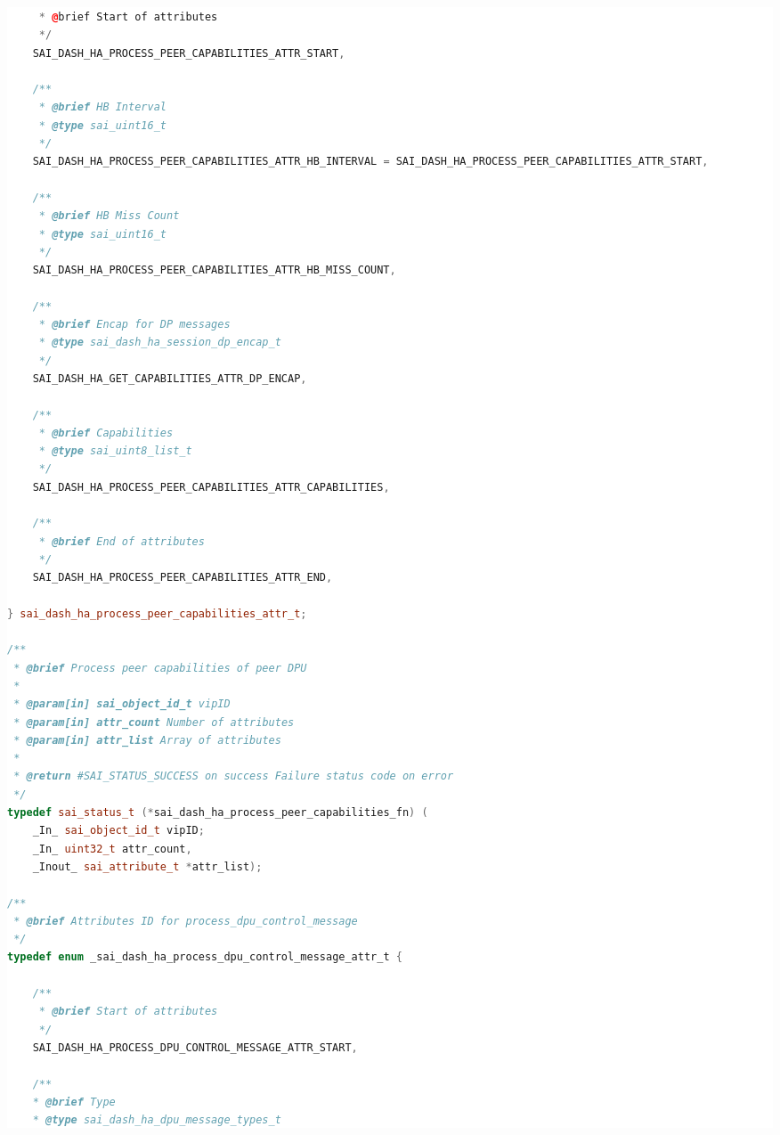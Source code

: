 ```cpp
     * @brief Start of attributes
     */
    SAI_DASH_HA_PROCESS_PEER_CAPABILITIES_ATTR_START,

    /**
     * @brief HB Interval
     * @type sai_uint16_t
     */
    SAI_DASH_HA_PROCESS_PEER_CAPABILITIES_ATTR_HB_INTERVAL = SAI_DASH_HA_PROCESS_PEER_CAPABILITIES_ATTR_START,

    /**
     * @brief HB Miss Count
     * @type sai_uint16_t
     */
    SAI_DASH_HA_PROCESS_PEER_CAPABILITIES_ATTR_HB_MISS_COUNT,

    /**
     * @brief Encap for DP messages
     * @type sai_dash_ha_session_dp_encap_t
     */
    SAI_DASH_HA_GET_CAPABILITIES_ATTR_DP_ENCAP,

    /**
     * @brief Capabilities
     * @type sai_uint8_list_t
     */
    SAI_DASH_HA_PROCESS_PEER_CAPABILITIES_ATTR_CAPABILITIES,

    /**
     * @brief End of attributes
     */
    SAI_DASH_HA_PROCESS_PEER_CAPABILITIES_ATTR_END,

} sai_dash_ha_process_peer_capabilities_attr_t;

/**
 * @brief Process peer capabilities of peer DPU
 *
 * @param[in] sai_object_id_t vipID
 * @param[in] attr_count Number of attributes
 * @param[in] attr_list Array of attributes
 *
 * @return #SAI_STATUS_SUCCESS on success Failure status code on error
 */
typedef sai_status_t (*sai_dash_ha_process_peer_capabilities_fn) (
    _In_ sai_object_id_t vipID;
    _In_ uint32_t attr_count,
    _Inout_ sai_attribute_t *attr_list);

/**
 * @brief Attributes ID for process_dpu_control_message
 */
typedef enum _sai_dash_ha_process_dpu_control_message_attr_t {

    /**
     * @brief Start of attributes
     */
    SAI_DASH_HA_PROCESS_DPU_CONTROL_MESSAGE_ATTR_START,

    /**
    * @brief Type
    * @type sai_dash_ha_dpu_message_types_t
```